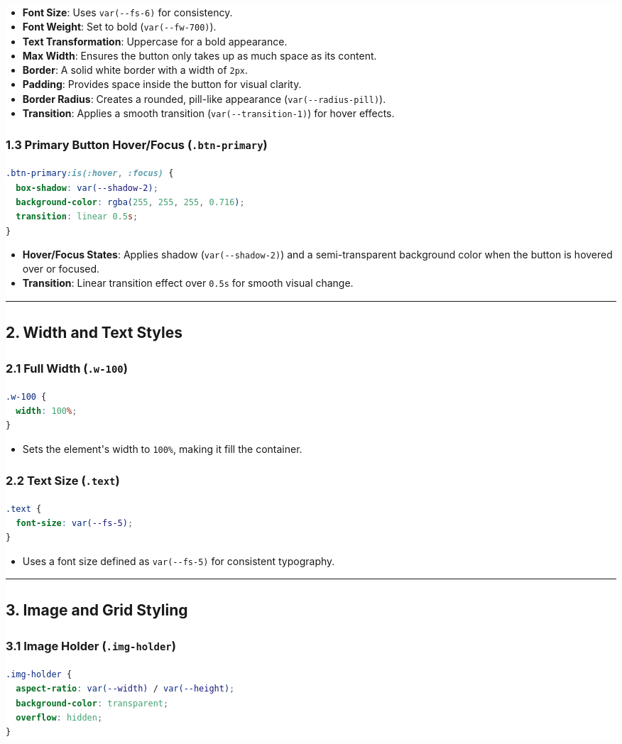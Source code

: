 - **Font Size**: Uses `var(--fs-6)` for consistency.
- **Font Weight**: Set to bold (`var(--fw-700)`).
- **Text Transformation**: Uppercase for a bold appearance.
- **Max Width**: Ensures the button only takes up as much space as its content.
- **Border**: A solid white border with a width of `2px`.
- **Padding**: Provides space inside the button for visual clarity.
- **Border Radius**: Creates a rounded, pill-like appearance (`var(--radius-pill)`).
- **Transition**: Applies a smooth transition (`var(--transition-1)`) for hover effects.

### 1.3 Primary Button Hover/Focus (`.btn-primary`)

```css
.btn-primary:is(:hover, :focus) {
  box-shadow: var(--shadow-2);
  background-color: rgba(255, 255, 255, 0.716);
  transition: linear 0.5s;
}
```

- **Hover/Focus States**: Applies shadow (`var(--shadow-2)`) and a semi-transparent background color when the button is hovered over or focused.
- **Transition**: Linear transition effect over `0.5s` for smooth visual change.

---

## 2. Width and Text Styles

### 2.1 Full Width (`.w-100`)

```css
.w-100 {
  width: 100%;
}
```

- Sets the element's width to `100%`, making it fill the container.

### 2.2 Text Size (`.text`)

```css
.text {
  font-size: var(--fs-5);
}
```

- Uses a font size defined as `var(--fs-5)` for consistent typography.

---

## 3. Image and Grid Styling

### 3.1 Image Holder (`.img-holder`)

```css
.img-holder {
  aspect-ratio: var(--width) / var(--height);
  background-color: transparent;
  overflow: hidden;
}
```
